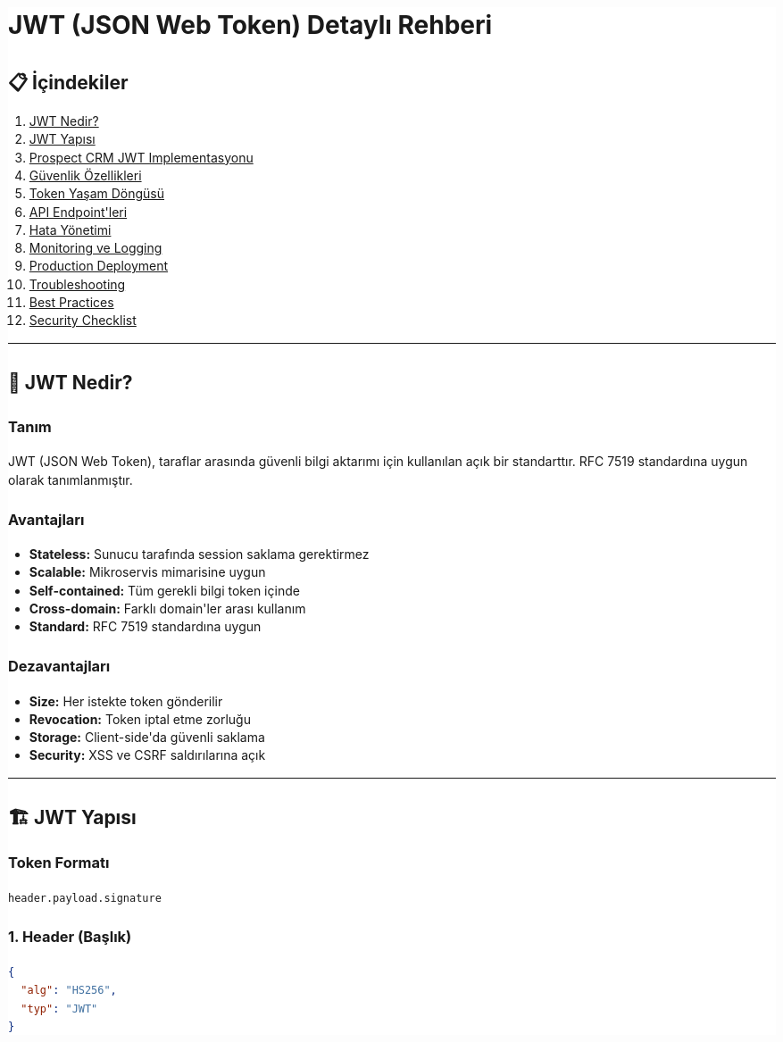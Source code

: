 # JWT (JSON Web Token) Detaylı Rehberi

## 📋 İçindekiler

1. [JWT Nedir?](#jwt-nedir)
2. [JWT Yapısı](#jwt-yapısı)
3. [Prospect CRM JWT Implementasyonu](#prospect-crm-jwt-implementasyonu)
4. [Güvenlik Özellikleri](#güvenlik-özellikleri)
5. [Token Yaşam Döngüsü](#token-yaşam-döngüsü)
6. [API Endpoint'leri](#api-endpointleri)
7. [Hata Yönetimi](#hata-yönetimi)
8. [Monitoring ve Logging](#monitoring-ve-logging)
9. [Production Deployment](#production-deployment)
10. [Troubleshooting](#troubleshooting)
11. [Best Practices](#best-practices)
12. [Security Checklist](#security-checklist)

---

## 🔐 JWT Nedir?

### Tanım
JWT (JSON Web Token), taraflar arasında güvenli bilgi aktarımı için kullanılan açık bir standarttır. RFC 7519 standardına uygun olarak tanımlanmıştır.

### Avantajları
- **Stateless:** Sunucu tarafında session saklama gerektirmez
- **Scalable:** Mikroservis mimarisine uygun
- **Self-contained:** Tüm gerekli bilgi token içinde
- **Cross-domain:** Farklı domain'ler arası kullanım
- **Standard:** RFC 7519 standardına uygun

### Dezavantajları
- **Size:** Her istekte token gönderilir
- **Revocation:** Token iptal etme zorluğu
- **Storage:** Client-side'da güvenli saklama
- **Security:** XSS ve CSRF saldırılarına açık

---

## 🏗️ JWT Yapısı

### Token Formatı
```
header.payload.signature
```

### 1. Header (Başlık)
```json
{
  "alg": "HS256",
  "typ": "JWT"
}
```
